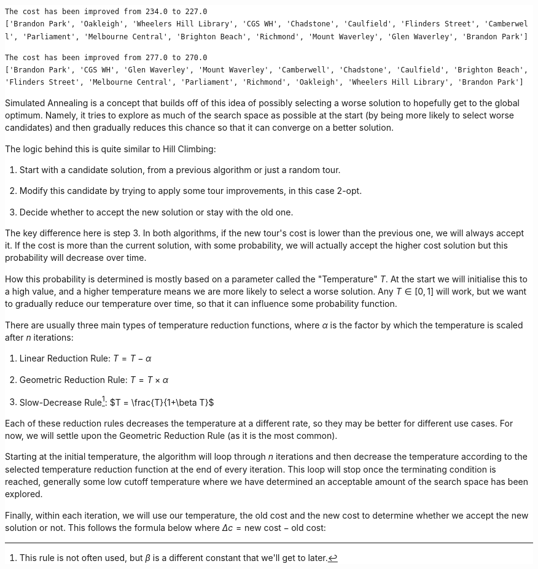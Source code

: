 ```
The cost has been improved from 234.0 to 227.0
['Brandon Park', 'Oakleigh', 'Wheelers Hill Library', 'CGS WH', 'Chadstone', 'Caulfield', 'Flinders Street', 'Camberwell', 'Parliament', 'Melbourne Central', 'Brighton Beach', 'Richmond', 'Mount Waverley', 'Glen Waverley', 'Brandon Park']
```

```
The cost has been improved from 277.0 to 270.0
['Brandon Park', 'CGS WH', 'Glen Waverley', 'Mount Waverley', 'Camberwell', 'Chadstone', 'Caulfield', 'Brighton Beach', 'Flinders Street', 'Melbourne Central', 'Parliament', 'Richmond', 'Oakleigh', 'Wheelers Hill Library', 'Brandon Park']
```

Simulated Annealing is a concept that builds off of this idea of possibly selecting a worse solution to hopefully get to the global optimum. Namely, it tries to explore as much of the search space as possible at the start (by being more likely to select worse candidates) and then gradually reduces this chance so that it can converge on a better solution. 

The logic behind this is quite similar to Hill Climbing:

1. Start with a candidate solution, from a previous algorithm or just a random tour.
   
2. Modify this candidate by trying to apply some tour improvements, in this case 2-opt.
   
3. Decide whether to accept the new solution or stay with the old one.

The key difference here is step 3. In both algorithms, if the new tour's cost is lower than the previous one, we will always accept it. If the cost is more than the current solution, with some probability, we will actually accept the higher cost solution but this probability will decrease over time.

How this probability is determined is mostly based on a parameter called the "Temperature" $T$. At the start we will initialise this to a high value, and a higher temperature means we are more likely to select a worse solution. Any $T \in [0, 1]$ will work, but we want to gradually reduce our temperature over time, so that it can influence some probability function.

There are usually three main types of temperature reduction functions, where $\alpha$ is the factor by which the temperature is scaled after $n$ iterations:

1. Linear Reduction Rule: $T = T - \alpha$
   
2. Geometric Reduction Rule: $T = T \times \alpha$
   
3. Slow-Decrease Rule[^1]: $T = \frac{T}{1+\beta T}$

[^1]: This rule is not often used, but $\beta$ is a different constant that we'll get to later.

Each of these reduction rules decreases the temperature at a different rate, so they may be better for different use cases. For now, we will settle upon the Geometric Reduction Rule (as it is the most common).

Starting at the initial temperature, the algorithm will loop through $n$ iterations and then decrease the temperature according to the selected temperature reduction function at the end of every iteration. This loop will stop once the terminating condition is reached, generally some low cutoff temperature where we have determined an acceptable amount of the search space has been explored. 

Finally, within each iteration, we will use our temperature, the old cost and the new cost to determine whether we accept the new solution or not. This follows the formula below where $\Delta c = \textrm{new cost} - \textrm{old cost}$:
